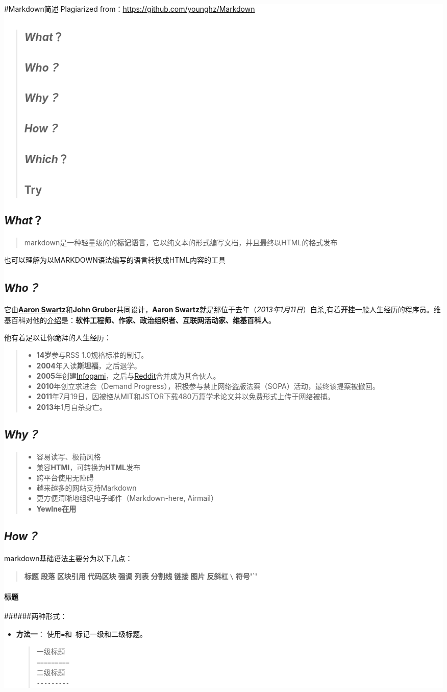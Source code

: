 #Markdown简述
Plagiarized from：https://github.com/younghz/Markdown


> ## *What*？
> ## *Who？*
> ## *Why？*
> ## *How？*
> ## *Which*？
> ## Try


## *What*？

>markdown是一种轻量级的的**标记语言**，它以纯文本的形式编写文档，并且最终以HTML的格式发布

也可以理解为以MARKDOWN语法编写的语言转换成HTML内容的工具


## *Who？*
它由[**Aaron Swartz**](http://www.aaronsw.com/)和**John Gruber**共同设计，**Aaron Swartz**就是那位于去年（*2013年1月11日*）自杀,有着**开挂**一般人生经历的程序员。维基百科对他的[介绍](http://zh.wikipedia.org/wiki/%E4%BA%9A%E4%BC%A6%C2%B7%E6%96%AF%E6%B2%83%E8%8C%A8)是：**软件工程师、作家、政治组织者、互联网活动家、维基百科人**。    

他有着足以让你跪拜的人生经历：    
>+ **14岁**参与RSS 1.0规格标准的制订。     
>+ **2004**年入读**斯坦福**，之后退学。   
>+ **2005**年创建[Infogami](http://infogami.org/)，之后与[Reddit](http://www.reddit.com/)合并成为其合伙人。   
>+ **2010**年创立求进会（Demand Progress），积极参与禁止网络盗版法案（SOPA）活动，最终该提案被撤回。   
>+ **2011**年7月19日，因被控从MIT和JSTOR下载480万篇学术论文并以免费形式上传于网络被捕。     
>+ **2013**年1月自杀身亡。    


## *Why？*

>+ 容易读写、极简风格
>+ 兼容**HTMl**，可转换为**HTML**发布
>+ 跨平台使用无障碍
>+ 越来越多的网站支持Markdown
>+ 更方便清晰地组织电子邮件（Markdown-here, Airmail）
>+ **Yewlne在用**

## *How？*

markdown基础语法主要分为以下几点：

>**标题**
**段落**
**区块引用**
**代码区块**
**强调**
**列表**
**分割线**
**链接**
**图片**
**反斜杠 `\`**
**符号'`'**
>
#### 标题
######两种形式：  
+ **方法一**：  使用`=`和`-`标记一级和二级标题。
    > 一级标题   
    > `=========`   
    > 二级标题    
    > `---------`
